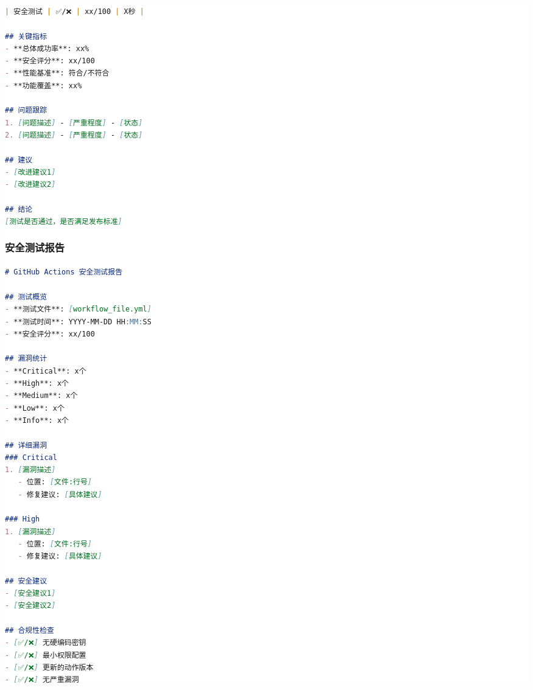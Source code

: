 ```markdown
| 安全测试 | ✅/❌ | xx/100 | X秒 |

## 关键指标
- **总体成功率**: xx%
- **安全评分**: xx/100
- **性能基准**: 符合/不符合
- **功能覆盖**: xx%

## 问题跟踪
1. [问题描述] - [严重程度] - [状态]
2. [问题描述] - [严重程度] - [状态]

## 建议
- [改进建议1]
- [改进建议2]

## 结论
[测试是否通过，是否满足发布标准]
```

### 安全测试报告
```markdown
# GitHub Actions 安全测试报告

## 测试概览
- **测试文件**: [workflow_file.yml]
- **测试时间**: YYYY-MM-DD HH:MM:SS
- **安全评分**: xx/100

## 漏洞统计
- **Critical**: x个
- **High**: x个
- **Medium**: x个
- **Low**: x个
- **Info**: x个

## 详细漏洞
### Critical
1. [漏洞描述]
   - 位置: [文件:行号]
   - 修复建议: [具体建议]

### High
1. [漏洞描述]
   - 位置: [文件:行号]
   - 修复建议: [具体建议]

## 安全建议
- [安全建议1]
- [安全建议2]

## 合规性检查
- [✅/❌] 无硬编码密钥
- [✅/❌] 最小权限配置
- [✅/❌] 更新的动作版本
- [✅/❌] 无严重漏洞
```
